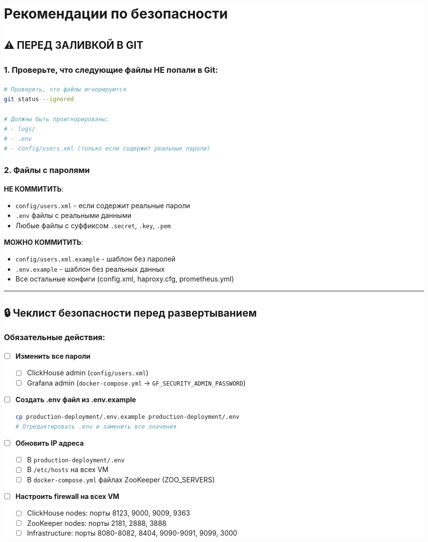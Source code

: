 # Рекомендации по безопасности

## ⚠️ ПЕРЕД ЗАЛИВКОЙ В GIT

### 1. Проверьте, что следующие файлы НЕ попали в Git:

```bash
# Проверить, что файлы игнорируются
git status --ignored

# Должны быть проигнорированы:
# - logs/
# - .env
# - config/users.xml (только если содержит реальные пароли)
```

### 2. Файлы с паролями

**НЕ КОММИТИТЬ**:
- `config/users.xml` - если содержит реальные пароли
- `.env` файлы с реальными данными
- Любые файлы с суффиксом `.secret`, `.key`, `.pem`

**МОЖНО КОММИТИТЬ**:
- `config/users.xml.example` - шаблон без паролей
- `.env.example` - шаблон без реальных данных
- Все остальные конфиги (config.xml, haproxy.cfg, prometheus.yml)

---

## 🔒 Чеклист безопасности перед развертыванием

### Обязательные действия:

- [ ] **Изменить все пароли**
  - [ ] ClickHouse admin (`config/users.xml`)
  - [ ] Grafana admin (`docker-compose.yml` → `GF_SECURITY_ADMIN_PASSWORD`)

- [ ] **Создать .env файл из .env.example**
  ```bash
  cp production-deployment/.env.example production-deployment/.env
  # Отредактировать .env и заменить все значения
  ```

- [ ] **Обновить IP адреса**
  - [ ] В `production-deployment/.env`
  - [ ] В `/etc/hosts` на всех VM
  - [ ] В `docker-compose.yml` файлах ZooKeeper (ZOO_SERVERS)

- [ ] **Настроить firewall на всех VM**
  - [ ] ClickHouse nodes: порты 8123, 9000, 9009, 9363
  - [ ] ZooKeeper nodes: порты 2181, 2888, 3888
  - [ ] Infrastructure: порты 8080-8082, 8404, 9090-9091, 9099, 3000
